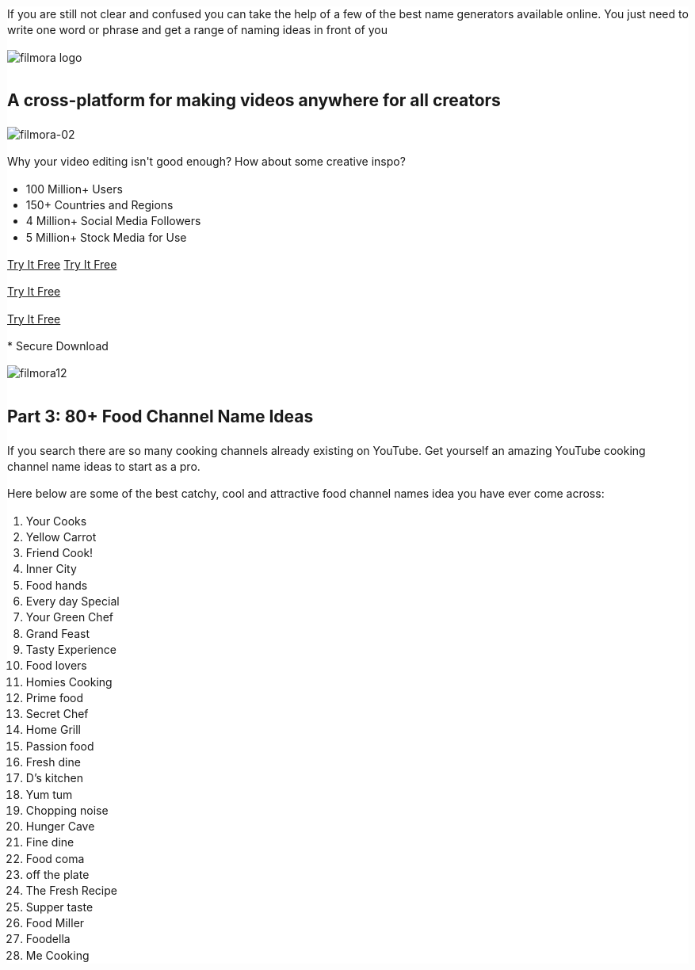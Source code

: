 If you are still not clear and confused you can take the help of a few of the best name generators available online. You just need to write one word or phrase and get a range of naming ideas in front of you

![filmora logo](https://neveragain.allstatics.com/2019/assets/icon/logo/filmora-horizontal.svg)

## A cross-platform for making videos anywhere for all creators

![filmora-02](https://images.wondershare.com/filmora/filmora12/side_brand_filmora12.png)

 Why your video editing isn't good enough? How about some creative inspo?

* 100 Million+ Users
* 150+ Countries and Regions
* 4 Million+ Social Media Followers
* 5 Million+ Stock Media for Use

[Try It Free](https://tools.techidaily.com/wondershare/filmora/download/) [Try It Free](https://tools.techidaily.com/wondershare/filmora/download/)

[Try It Free](https://apps.apple.com/app/apple-store/id1459336970?pt=169436&ct=official-website&mt=8)

[Try It Free](https://app.adjust.com/b0k9hf2%5F4bsu85t)

 \* Secure Download

![filmora12](https://images.wondershare.com/filmora/12-filmora/img/filmora12-01.png)

## Part 3: 80+ Food Channel Name Ideas

If you search there are so many cooking channels already existing on YouTube. Get yourself an amazing YouTube cooking channel name ideas to start as a pro.

Here below are some of the best catchy, cool and attractive food channel names idea you have ever come across:

1. Your Cooks
2. Yellow Carrot
3. Friend Cook!
4. Inner City
5. Food hands
6. Every day Special
7. Your Green Chef
8. Grand Feast
9. Tasty Experience
10. Food lovers
11. Homies Cooking
12. Prime food
13. Secret Chef
14. Home Grill
15. Passion food
16. Fresh dine
17. D’s kitchen
18. Yum tum
19. Chopping noise
20. Hunger Cave
21. Fine dine
22. Food coma
23. off the plate
24. The Fresh Recipe
25. Supper taste
26. Food Miller
27. Foodella
28. Me Cooking